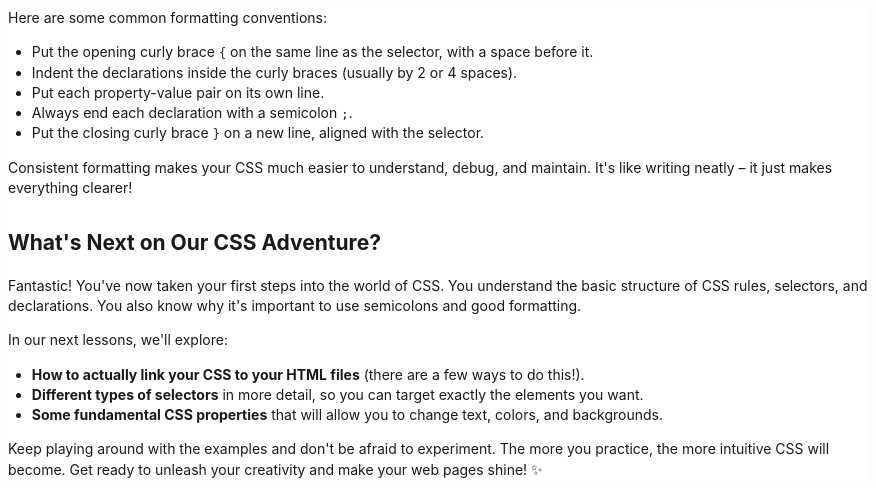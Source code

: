 Here are some common formatting conventions:

- Put the opening curly brace `{` on the same line as the selector, with a space before it.
- Indent the declarations inside the curly braces (usually by 2 or 4 spaces).
- Put each property-value pair on its own line.
- Always end each declaration with a semicolon `;`.
- Put the closing curly brace `}` on a new line, aligned with the selector.

Consistent formatting makes your CSS much easier to understand, debug, and maintain. It's like writing neatly – it just makes everything clearer!

## What's Next on Our CSS Adventure? <a id="whats-next"></a>

Fantastic! You've now taken your first steps into the world of CSS. You understand the basic structure of CSS rules, selectors, and declarations. You also know why it's important to use semicolons and good formatting.

In our next lessons, we'll explore:

- **How to actually link your CSS to your HTML files** (there are a few ways to do this!).
- **Different types of selectors** in more detail, so you can target exactly the elements you want.
- **Some fundamental CSS properties** that will allow you to change text, colors, and backgrounds.

Keep playing around with the examples and don't be afraid to experiment. The more you practice, the more intuitive CSS will become. Get ready to unleash your creativity and make your web pages shine! ✨
